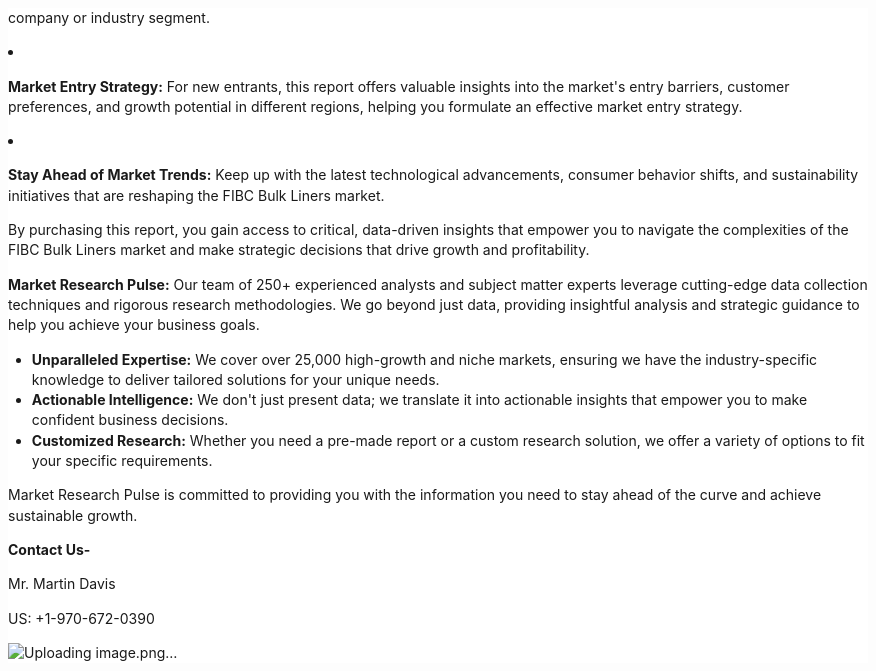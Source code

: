 company or industry segment.</p></li><li><p><strong>Market Entry Strategy:</strong> For new entrants, this report offers valuable insights into the market's entry barriers, customer preferences, and growth potential in different regions, helping you formulate an effective market entry strategy.</p></li><li><p><strong>Stay Ahead of Market Trends:</strong> Keep up with the latest technological advancements, consumer behavior shifts, and sustainability initiatives that are reshaping the FIBC Bulk Liners market.</p></li></ol><p>By purchasing this report, you gain access to critical, data-driven insights that empower you to navigate the complexities of the FIBC Bulk Liners market and make strategic decisions that drive growth and profitability.</p><p><strong>Market Research Pulse:</strong>&nbsp;Our team of 250+ experienced analysts and subject matter experts leverage cutting-edge data collection techniques and rigorous research methodologies. We go beyond just data, providing insightful analysis and strategic guidance to help you achieve your business goals.</p><ul><li><strong>Unparalleled Expertise:</strong>&nbsp;We cover over 25,000 high-growth and niche markets, ensuring we have the industry-specific knowledge to deliver tailored solutions for your unique needs.</li><li><strong>Actionable Intelligence:</strong>&nbsp;We don't just present data; we translate it into actionable insights that empower you to make confident business decisions.</li><li><strong>Customized Research:</strong>&nbsp;Whether you need a pre-made report or a custom research solution, we offer a variety of options to fit your specific requirements.</li></ul><p>Market Research Pulse is committed to providing you with the information you need to stay ahead of the curve and achieve sustainable growth.</p><p><strong>Contact Us-</strong></p><p>Mr. Martin Davis</p><p>US: +1-970-672-0390</p>
![Uploading image.png…]()
